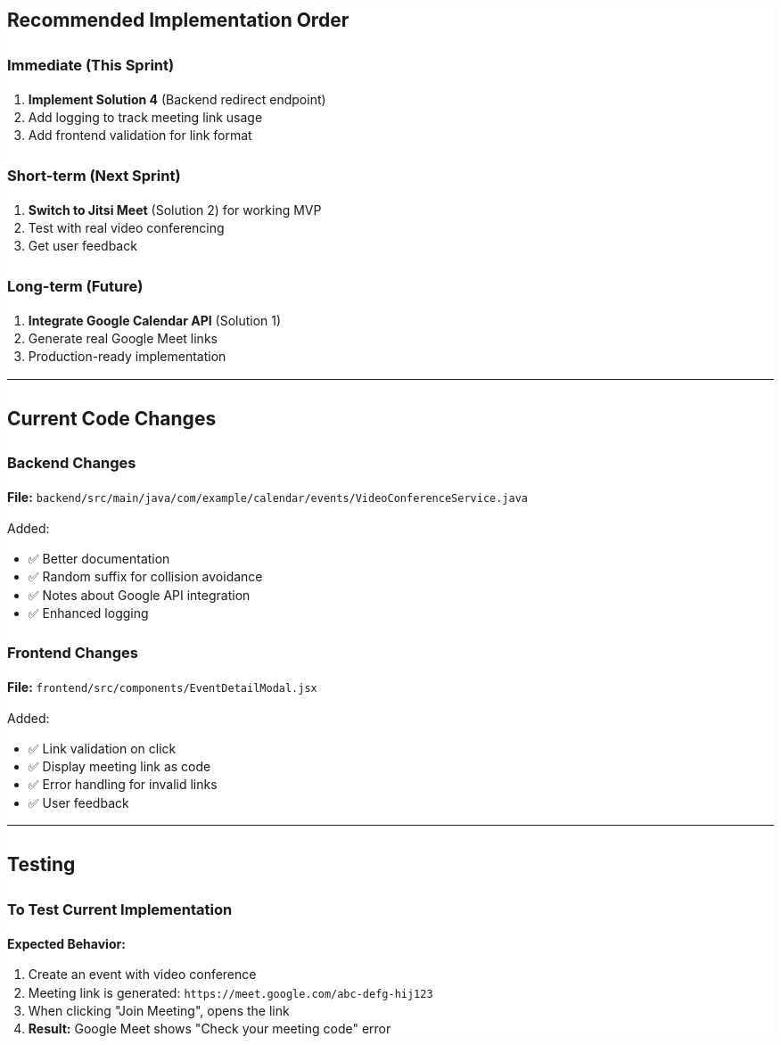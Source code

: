 ## Recommended Implementation Order

### Immediate (This Sprint)
1. **Implement Solution 4** (Backend redirect endpoint)
2. Add logging to track meeting link usage
3. Add frontend validation for link format

### Short-term (Next Sprint)
1. **Switch to Jitsi Meet** (Solution 2) for working MVP
2. Test with real video conferencing
3. Get user feedback

### Long-term (Future)
1. **Integrate Google Calendar API** (Solution 1)
2. Generate real Google Meet links
3. Production-ready implementation

---

## Current Code Changes

### Backend Changes
**File:** `backend/src/main/java/com/example/calendar/events/VideoConferenceService.java`

Added:
- ✅ Better documentation
- ✅ Random suffix for collision avoidance
- ✅ Notes about Google API integration
- ✅ Enhanced logging

### Frontend Changes
**File:** `frontend/src/components/EventDetailModal.jsx`

Added:
- ✅ Link validation on click
- ✅ Display meeting link as code
- ✅ Error handling for invalid links
- ✅ User feedback

---

## Testing

### To Test Current Implementation

**Expected Behavior:**
1. Create an event with video conference
2. Meeting link is generated: `https://meet.google.com/abc-defg-hij123`
3. When clicking "Join Meeting", opens the link
4. **Result:** Google Meet shows "Check your meeting code" error
